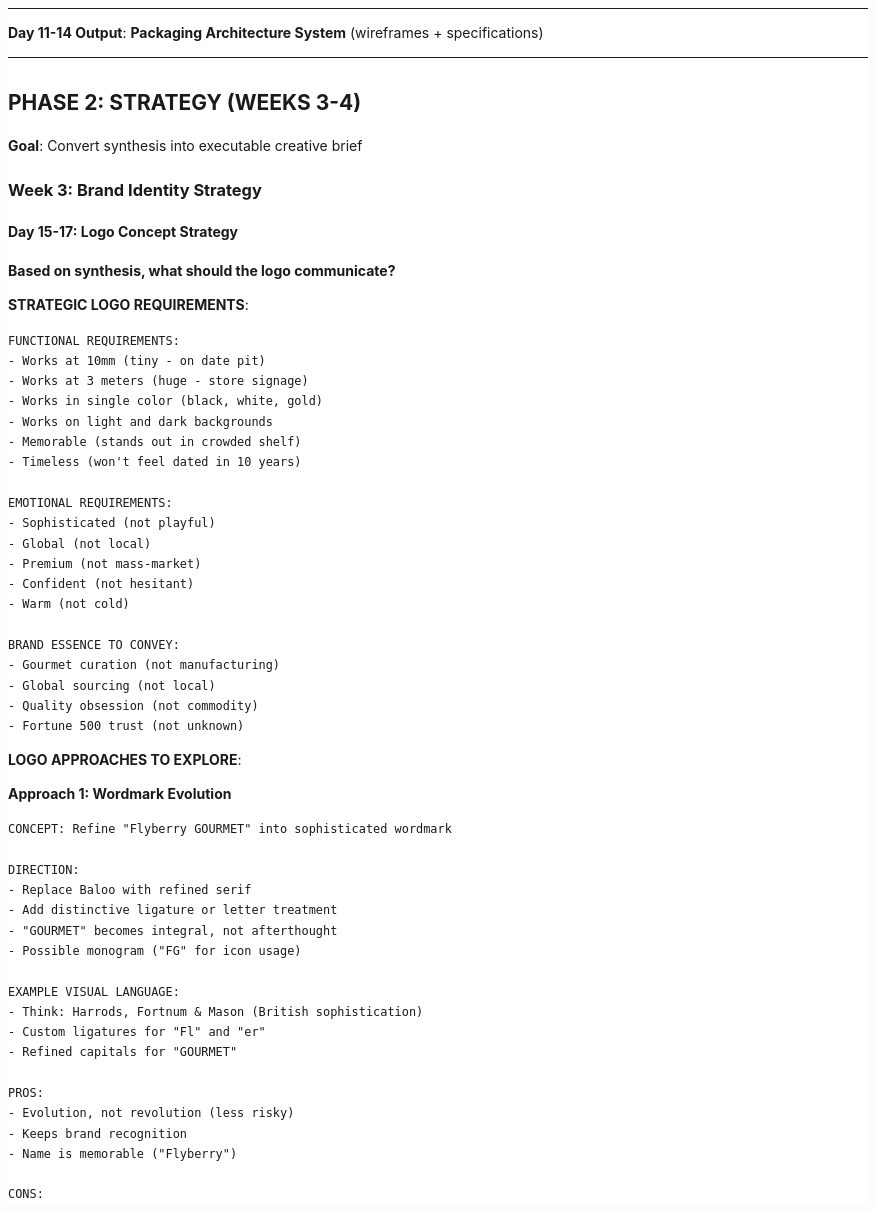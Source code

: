 ```
```

---

**Day 11-14 Output**: **Packaging Architecture System** (wireframes + specifications)

---

## PHASE 2: STRATEGY (WEEKS 3-4)

**Goal**: Convert synthesis into executable creative brief

### **Week 3: Brand Identity Strategy**

#### **Day 15-17: Logo Concept Strategy**

**Based on synthesis, what should the logo communicate?**

**STRATEGIC LOGO REQUIREMENTS**:

```
FUNCTIONAL REQUIREMENTS:
- Works at 10mm (tiny - on date pit)
- Works at 3 meters (huge - store signage)
- Works in single color (black, white, gold)
- Works on light and dark backgrounds
- Memorable (stands out in crowded shelf)
- Timeless (won't feel dated in 10 years)

EMOTIONAL REQUIREMENTS:
- Sophisticated (not playful)
- Global (not local)
- Premium (not mass-market)
- Confident (not hesitant)
- Warm (not cold)

BRAND ESSENCE TO CONVEY:
- Gourmet curation (not manufacturing)
- Global sourcing (not local)
- Quality obsession (not commodity)
- Fortune 500 trust (not unknown)
```

**LOGO APPROACHES TO EXPLORE**:

**Approach 1: Wordmark Evolution**
```
CONCEPT: Refine "Flyberry GOURMET" into sophisticated wordmark

DIRECTION:
- Replace Baloo with refined serif
- Add distinctive ligature or letter treatment
- "GOURMET" becomes integral, not afterthought
- Possible monogram ("FG" for icon usage)

EXAMPLE VISUAL LANGUAGE:
- Think: Harrods, Fortnum & Mason (British sophistication)
- Custom ligatures for "Fl" and "er"
- Refined capitals for "GOURMET"

PROS:
- Evolution, not revolution (less risky)
- Keeps brand recognition
- Name is memorable ("Flyberry")

CONS:
```